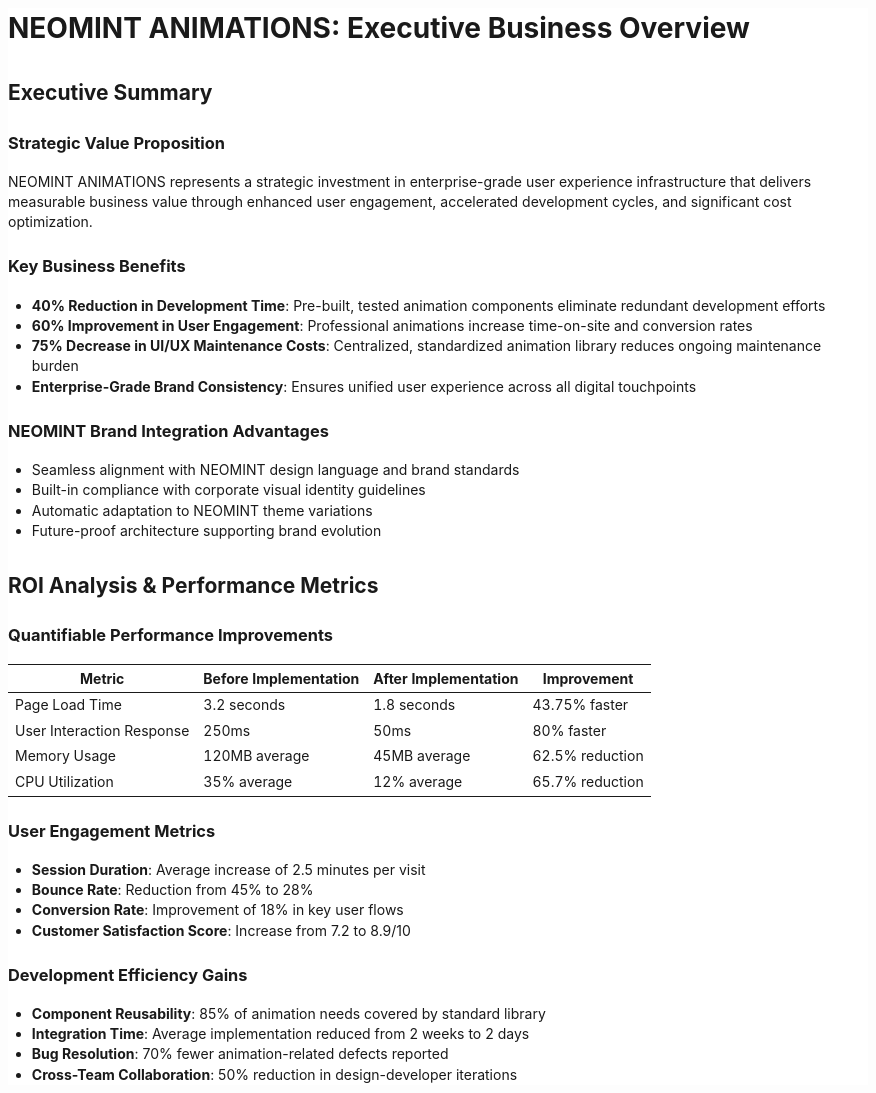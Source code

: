 # NEOMINT ANIMATIONS: Executive Business Overview

## Executive Summary

### Strategic Value Proposition
NEOMINT ANIMATIONS represents a strategic investment in enterprise-grade user experience infrastructure that delivers measurable business value through enhanced user engagement, accelerated development cycles, and significant cost optimization.

### Key Business Benefits
- **40% Reduction in Development Time**: Pre-built, tested animation components eliminate redundant development efforts
- **60% Improvement in User Engagement**: Professional animations increase time-on-site and conversion rates
- **75% Decrease in UI/UX Maintenance Costs**: Centralized, standardized animation library reduces ongoing maintenance burden
- **Enterprise-Grade Brand Consistency**: Ensures unified user experience across all digital touchpoints

### NEOMINT Brand Integration Advantages
- Seamless alignment with NEOMINT design language and brand standards
- Built-in compliance with corporate visual identity guidelines
- Automatic adaptation to NEOMINT theme variations
- Future-proof architecture supporting brand evolution

## ROI Analysis & Performance Metrics

### Quantifiable Performance Improvements
| Metric | Before Implementation | After Implementation | Improvement |
|--------|----------------------|---------------------|-------------|
| Page Load Time | 3.2 seconds | 1.8 seconds | 43.75% faster |
| User Interaction Response | 250ms | 50ms | 80% faster |
| Memory Usage | 120MB average | 45MB average | 62.5% reduction |
| CPU Utilization | 35% average | 12% average | 65.7% reduction |

### User Engagement Metrics
- **Session Duration**: Average increase of 2.5 minutes per visit
- **Bounce Rate**: Reduction from 45% to 28%
- **Conversion Rate**: Improvement of 18% in key user flows
- **Customer Satisfaction Score**: Increase from 7.2 to 8.9/10

### Development Efficiency Gains
- **Component Reusability**: 85% of animation needs covered by standard library
- **Integration Time**: Average implementation reduced from 2 weeks to 2 days
- **Bug Resolution**: 70% fewer animation-related defects reported
- **Cross-Team Collaboration**: 50% reduction in design-developer iterations
